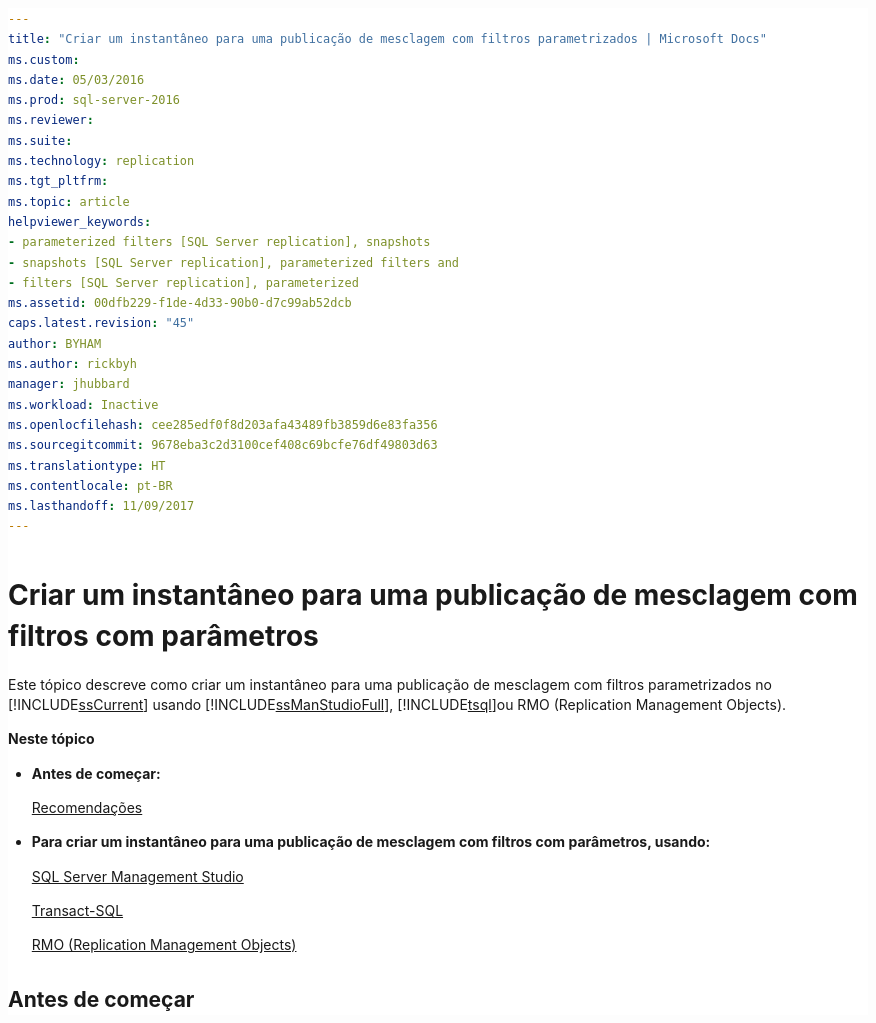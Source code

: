 ```yaml
---
title: "Criar um instantâneo para uma publicação de mesclagem com filtros parametrizados | Microsoft Docs"
ms.custom: 
ms.date: 05/03/2016
ms.prod: sql-server-2016
ms.reviewer: 
ms.suite: 
ms.technology: replication
ms.tgt_pltfrm: 
ms.topic: article
helpviewer_keywords:
- parameterized filters [SQL Server replication], snapshots
- snapshots [SQL Server replication], parameterized filters and
- filters [SQL Server replication], parameterized
ms.assetid: 00dfb229-f1de-4d33-90b0-d7c99ab52dcb
caps.latest.revision: "45"
author: BYHAM
ms.author: rickbyh
manager: jhubbard
ms.workload: Inactive
ms.openlocfilehash: cee285edf0f8d203afa43489fb3859d6e83fa356
ms.sourcegitcommit: 9678eba3c2d3100cef408c69bcfe76df49803d63
ms.translationtype: HT
ms.contentlocale: pt-BR
ms.lasthandoff: 11/09/2017
---
```

# <a name="create-a-snapshot-for-a-merge-publication-with-parameterized-filters"></a>Criar um instantâneo para uma publicação de mesclagem com filtros com parâmetros
  Este tópico descreve como criar um instantâneo para uma publicação de mesclagem com filtros parametrizados no [!INCLUDE[ssCurrent](../../includes/sscurrent-md.md)] usando [!INCLUDE[ssManStudioFull](../../includes/ssmanstudiofull-md.md)], [!INCLUDE[tsql](../../includes/tsql-md.md)]ou RMO (Replication Management Objects).  
  
 **Neste tópico**  
  
-   **Antes de começar:**  
  
     [Recomendações](#Recommendations)  
  
-   **Para criar um instantâneo para uma publicação de mesclagem com filtros com parâmetros, usando:**  
  
     [SQL Server Management Studio](#SSMSProcedure)  
  
     [Transact-SQL](#TsqlProcedure)  
  
     [RMO (Replication Management Objects)](#RMOProcedure)  
  
##  <a name="BeforeYouBegin"></a> Antes de começar  
  